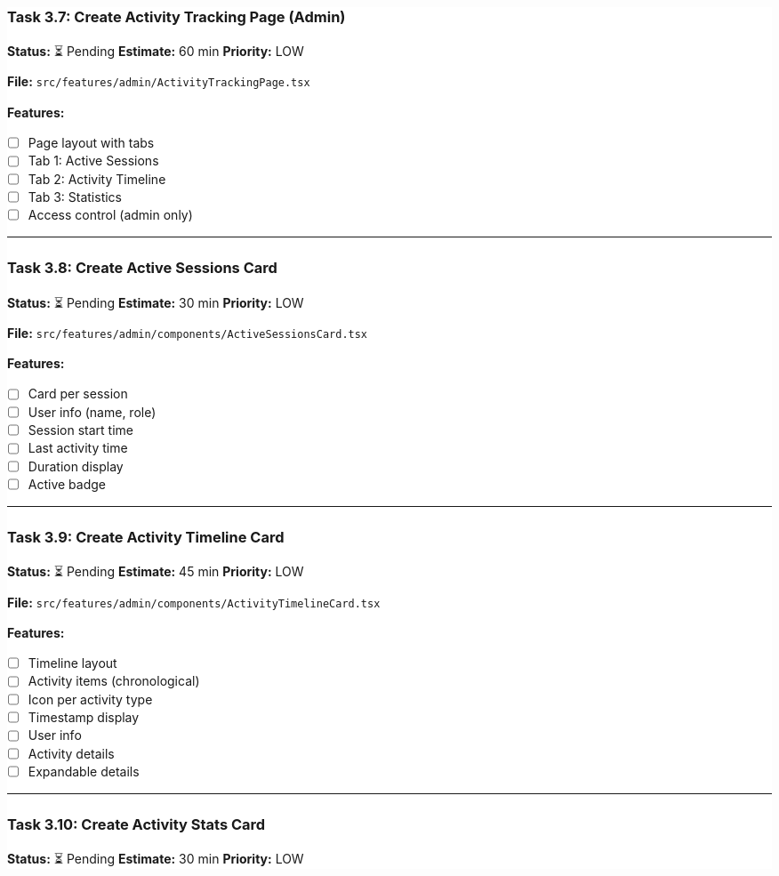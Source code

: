 
### Task 3.7: Create Activity Tracking Page (Admin)
**Status:** ⏳ Pending
**Estimate:** 60 min
**Priority:** LOW

**File:** `src/features/admin/ActivityTrackingPage.tsx`

**Features:**
- [ ] Page layout with tabs
- [ ] Tab 1: Active Sessions
- [ ] Tab 2: Activity Timeline
- [ ] Tab 3: Statistics
- [ ] Access control (admin only)

---

### Task 3.8: Create Active Sessions Card
**Status:** ⏳ Pending
**Estimate:** 30 min
**Priority:** LOW

**File:** `src/features/admin/components/ActiveSessionsCard.tsx`

**Features:**
- [ ] Card per session
- [ ] User info (name, role)
- [ ] Session start time
- [ ] Last activity time
- [ ] Duration display
- [ ] Active badge

---

### Task 3.9: Create Activity Timeline Card
**Status:** ⏳ Pending
**Estimate:** 45 min
**Priority:** LOW

**File:** `src/features/admin/components/ActivityTimelineCard.tsx`

**Features:**
- [ ] Timeline layout
- [ ] Activity items (chronological)
- [ ] Icon per activity type
- [ ] Timestamp display
- [ ] User info
- [ ] Activity details
- [ ] Expandable details

---

### Task 3.10: Create Activity Stats Card
**Status:** ⏳ Pending
**Estimate:** 30 min
**Priority:** LOW
